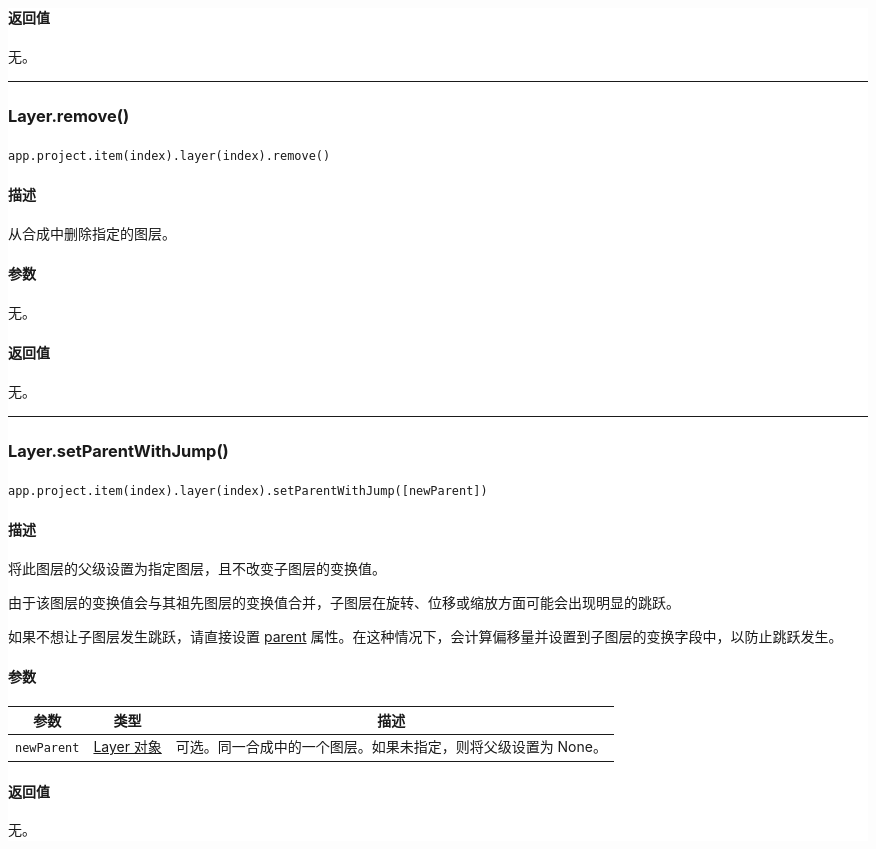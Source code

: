 #### 返回值

无。

---

### Layer.remove()

`app.project.item(index).layer(index).remove()`

#### 描述

从合成中删除指定的图层。

#### 参数

无。

#### 返回值

无。

---

### Layer.setParentWithJump()

`app.project.item(index).layer(index).setParentWithJump([newParent])`

#### 描述

将此图层的父级设置为指定图层，且不改变子图层的变换值。

由于该图层的变换值会与其祖先图层的变换值合并，子图层在旋转、位移或缩放方面可能会出现明显的跳跃。

如果不想让子图层发生跳跃，请直接设置 [parent](#layerparent) 属性。在这种情况下，会计算偏移量并设置到子图层的变换字段中，以防止跳跃发生。

#### 参数

|  参数  |   类型   |      描述       |
| ------ | ------------------------ | -------------------------------------------------------------------------------- |
| `newParent` | [Layer 对象](../layer) | 可选。同一合成中的一个图层。如果未指定，则将父级设置为 None。 |

#### 返回值

无。
